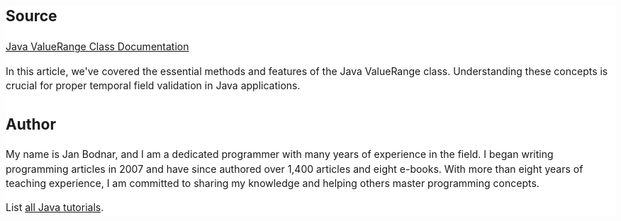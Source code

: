 ## Source

[Java ValueRange Class Documentation](https://docs.oracle.com/javase/8/docs/api/java/time/temporal/ValueRange.html)

In this article, we've covered the essential methods and features of the Java
ValueRange class. Understanding these concepts is crucial for proper temporal
field validation in Java applications.

## Author

My name is Jan Bodnar, and I am a dedicated programmer with many years of
experience in the field. I began writing programming articles in 2007 and have
since authored over 1,400 articles and eight e-books. With more than eight years
of teaching experience, I am committed to sharing my knowledge and helping
others master programming concepts.

List [all Java tutorials](/java/).